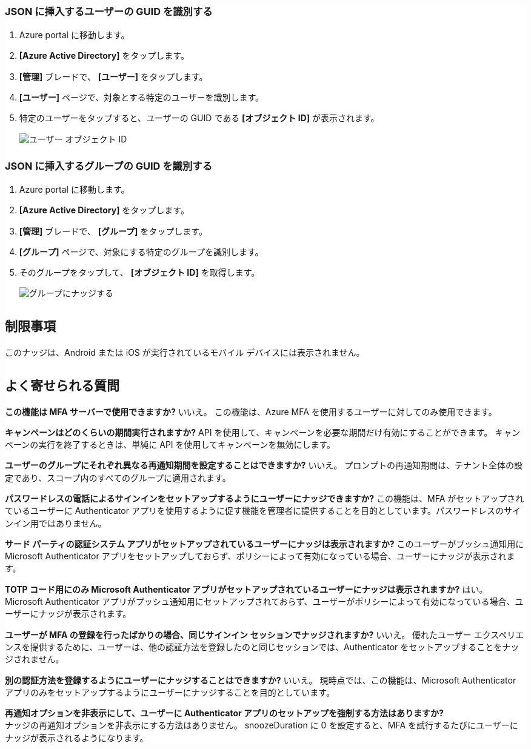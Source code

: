 
### <a name="identify-the-guids-of-users-to-insert-in-the-jsons"></a>JSON に挿入するユーザーの GUID を識別する

1. Azure portal に移動します。
1. **[Azure Active Directory]** をタップします。
1. **[管理]** ブレードで、 **[ユーザー]** をタップします。
1. **[ユーザー]** ページで、対象とする特定のユーザーを識別します。
1. 特定のユーザーをタップすると、ユーザーの GUID である **[オブジェクト ID]** が表示されます。

   ![ユーザー オブジェクト ID](./media/how-to-nudge-authenticator-app/object-id.png)

### <a name="identify-the-guids-of-groups-to-insert-in-the-jsons"></a>JSON に挿入するグループの GUID を識別する

1. Azure portal に移動します。
1. **[Azure Active Directory]** をタップします。
1. **[管理]** ブレードで、 **[グループ]** をタップします。
1. **[グループ]** ページで、対象にする特定のグループを識別します。
1. そのグループをタップして、 **[オブジェクト ID]** を取得します。

   ![グループにナッジする](./media/how-to-nudge-authenticator-app/group.png)



## <a name="limitations"></a>制限事項

このナッジは、Android または iOS が実行されているモバイル デバイスには表示されません。

## <a name="frequently-asked-questions"></a>よく寄せられる質問

**この機能は MFA サーバーで使用できますか?** いいえ。 この機能は、Azure MFA を使用するユーザーに対してのみ使用できます。 

**キャンペーンはどのくらいの期間実行されますか?** API を使用して、キャンペーンを必要な期間だけ有効にすることができます。 キャンペーンの実行を終了するときは、単純に API を使用してキャンペーンを無効にします。  
 
**ユーザーのグループにそれぞれ異なる再通知期間を設定することはできますか?** いいえ。 プロンプトの再通知期間は、テナント全体の設定であり、スコープ内のすべてのグループに適用されます。 

**パスワードレスの電話によるサインインをセットアップするようにユーザーにナッジできますか?** この機能は、MFA がセットアップされているユーザーに Authenticator アプリを使用するように促す機能を管理者に提供することを目的としています。パスワードレスのサインイン用ではありません。  

**サード パーティの認証システム アプリがセットアップされているユーザーにナッジは表示されますか?** このユーザーがプッシュ通知用に Microsoft Authenticator アプリをセットアップしておらず、ポリシーによって有効になっている場合、ユーザーにナッジが表示されます。 

**TOTP コード用にのみ Microsoft Authenticator アプリがセットアップされているユーザーにナッジは表示されますか?** はい。 Microsoft Authenticator アプリがプッシュ通知用にセットアップされておらず、ユーザーがポリシーによって有効になっている場合、ユーザーにナッジが表示されます。

**ユーザーが MFA の登録を行ったばかりの場合、同じサインイン セッションでナッジされますか?** いいえ。 優れたユーザー エクスペリエンスを提供するために、ユーザーは、他の認証方法を登録したのと同じセッションでは、Authenticator をセットアップすることをナッジされません。  

**別の認証方法を登録するようにユーザーにナッジすることはできますか?** いいえ。 現時点では、この機能は、Microsoft Authenticator アプリのみをセットアップするようにユーザーにナッジすることを目的としています。 

**再通知オプションを非表示にして、ユーザーに Authenticator アプリのセットアップを強制する方法はありますか?**  
ナッジの再通知オプションを非表示にする方法はありません。 snoozeDuration に 0 を設定すると、MFA を試行するたびにユーザーにナッジが表示されるようになります。  

